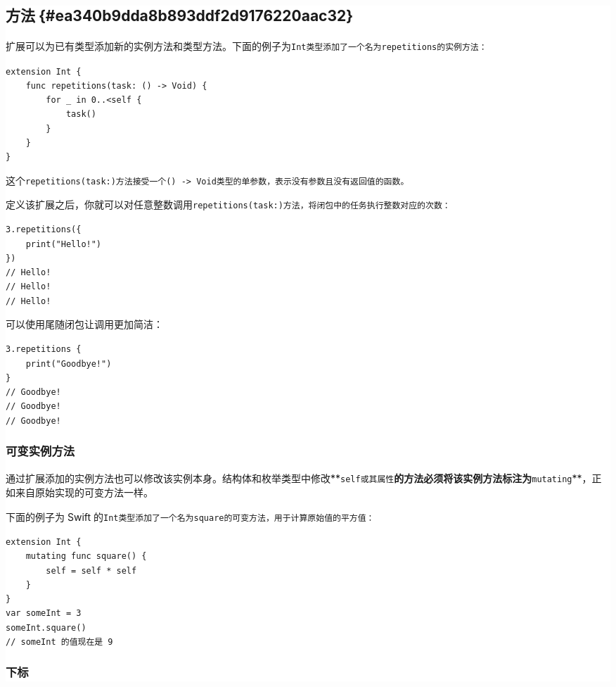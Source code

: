 ## 方法 {#ea340b9dda8b893ddf2d9176220aac32}

扩展可以为已有类型添加新的实例方法和类型方法。下面的例子为`Int类型添加了一个名为repetitions的实例方法：`

```
extension Int {
    func repetitions(task: () -> Void) {
        for _ in 0..<self {
            task()
        }
    }
}
```

这个`repetitions(task:)方法接受一个() -> Void类型的单参数，表示没有参数且没有返回值的函数。`

定义该扩展之后，你就可以对任意整数调用`repetitions(task:)方法，将闭包中的任务执行整数对应的次数：`

```
3.repetitions({
    print("Hello!")
})
// Hello!
// Hello!
// Hello!
```

可以使用尾随闭包让调用更加简洁：

```
3.repetitions {
    print("Goodbye!")
}
// Goodbye!
// Goodbye!
// Goodbye!
```

### 可变实例方法

通过扩展添加的实例方法也可以修改该实例本身。结构体和枚举类型中修改**`self或其属性`**的方法必须将该实例方法标注为**`mutating`**，正如来自原始实现的可变方法一样。

下面的例子为 Swift 的`Int类型添加了一个名为square的可变方法，用于计算原始值的平方值：`

```
extension Int {
    mutating func square() {
        self = self * self
    }
}
var someInt = 3
someInt.square()
// someInt 的值现在是 9
```

### 下标
